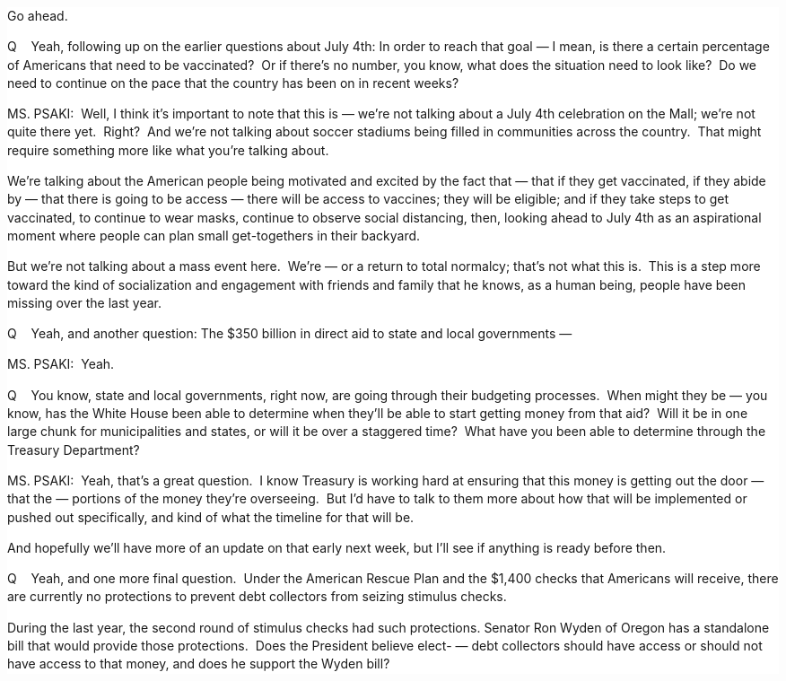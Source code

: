 Go ahead.

Q    Yeah, following up on the earlier questions about July 4th: In
order to reach that goal — I mean, is there a certain percentage of
Americans that need to be vaccinated?  Or if there’s no number, you
know, what does the situation need to look like?  Do we need to continue
on the pace that the country has been on in recent weeks?

MS. PSAKI:  Well, I think it’s important to note that this is — we’re
not talking about a July 4th celebration on the Mall; we’re not quite
there yet.  Right?  And we’re not talking about soccer stadiums being
filled in communities across the country.  That might require something
more like what you’re talking about.

We’re talking about the American people being motivated and excited by
the fact that — that if they get vaccinated, if they abide by — that
there is going to be access — there will be access to vaccines; they
will be eligible; and if they take steps to get vaccinated, to continue
to wear masks, continue to observe social distancing, then, looking
ahead to July 4th as an aspirational moment where people can plan small
get-togethers in their backyard. 

But we’re not talking about a mass event here.  We’re — or a return to
total normalcy; that’s not what this is.  This is a step more toward the
kind of socialization and engagement with friends and family that he
knows, as a human being, people have been missing over the last year.

Q    Yeah, and another question: The $350 billion in direct aid to state
and local governments —

MS. PSAKI:  Yeah.

Q    You know, state and local governments, right now, are going through
their budgeting processes.  When might they be — you know, has the White
House been able to determine when they’ll be able to start getting money
from that aid?  Will it be in one large chunk for municipalities and
states, or will it be over a staggered time?  What have you been able to
determine through the Treasury Department?

MS. PSAKI:  Yeah, that’s a great question.  I know Treasury is working
hard at ensuring that this money is getting out the door — that the —
portions of the money they’re overseeing.  But I’d have to talk to them
more about how that will be implemented or pushed out specifically, and
kind of what the timeline for that will be. 

And hopefully we’ll have more of an update on that early next week, but
I’ll see if anything is ready before then.

Q    Yeah, and one more final question.  Under the American Rescue Plan
and the $1,400 checks that Americans will receive, there are currently
no protections to prevent debt collectors from seizing stimulus checks. 

During the last year, the second round of stimulus checks had such
protections. Senator Ron Wyden of Oregon has a standalone bill that
would provide those protections.  Does the President believe elect- —
debt collectors should have access or should not have access to that
money, and does he support the Wyden bill?
